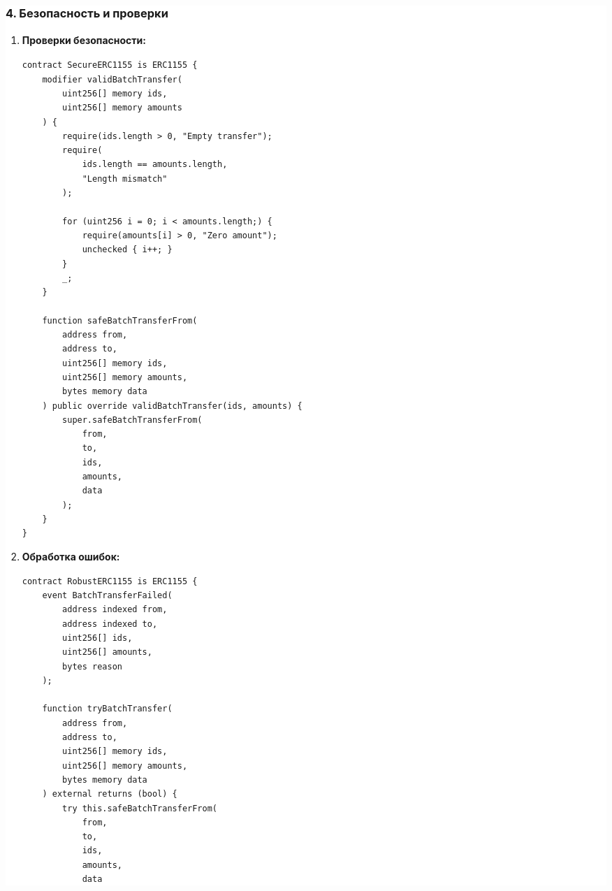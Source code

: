 ### **4. Безопасность и проверки**

1. **Проверки безопасности:**
   ```solidity
   contract SecureERC1155 is ERC1155 {
       modifier validBatchTransfer(
           uint256[] memory ids,
           uint256[] memory amounts
       ) {
           require(ids.length > 0, "Empty transfer");
           require(
               ids.length == amounts.length,
               "Length mismatch"
           );
           
           for (uint256 i = 0; i < amounts.length;) {
               require(amounts[i] > 0, "Zero amount");
               unchecked { i++; }
           }
           _;
       }
       
       function safeBatchTransferFrom(
           address from,
           address to,
           uint256[] memory ids,
           uint256[] memory amounts,
           bytes memory data
       ) public override validBatchTransfer(ids, amounts) {
           super.safeBatchTransferFrom(
               from,
               to,
               ids,
               amounts,
               data
           );
       }
   }
   ```

2. **Обработка ошибок:**
   ```solidity
   contract RobustERC1155 is ERC1155 {
       event BatchTransferFailed(
           address indexed from,
           address indexed to,
           uint256[] ids,
           uint256[] amounts,
           bytes reason
       );
       
       function tryBatchTransfer(
           address from,
           address to,
           uint256[] memory ids,
           uint256[] memory amounts,
           bytes memory data
       ) external returns (bool) {
           try this.safeBatchTransferFrom(
               from,
               to,
               ids,
               amounts,
               data
   ```